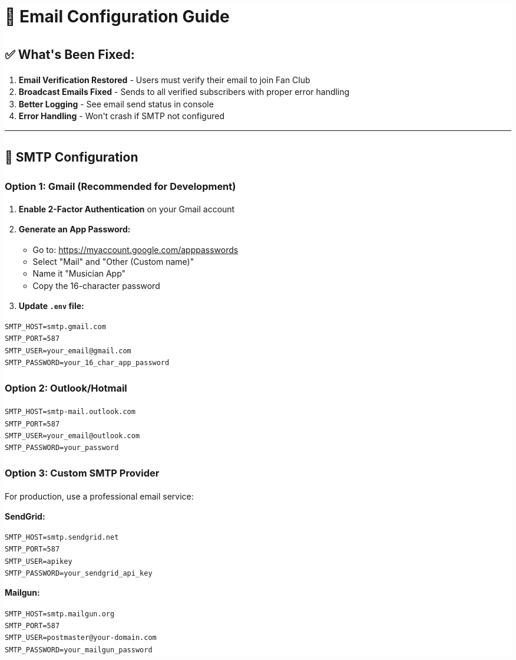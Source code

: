 # 📧 Email Configuration Guide

## ✅ What's Been Fixed:

1. **Email Verification Restored** - Users must verify their email to join Fan Club
2. **Broadcast Emails Fixed** - Sends to all verified subscribers with proper error handling
3. **Better Logging** - See email send status in console
4. **Error Handling** - Won't crash if SMTP not configured

---

## 🔧 SMTP Configuration

### Option 1: Gmail (Recommended for Development)

1. **Enable 2-Factor Authentication** on your Gmail account
2. **Generate an App Password:**
   - Go to: https://myaccount.google.com/apppasswords
   - Select "Mail" and "Other (Custom name)"
   - Name it "Musician App"
   - Copy the 16-character password

3. **Update `.env` file:**
```env
SMTP_HOST=smtp.gmail.com
SMTP_PORT=587
SMTP_USER=your_email@gmail.com
SMTP_PASSWORD=your_16_char_app_password
```

### Option 2: Outlook/Hotmail

```env
SMTP_HOST=smtp-mail.outlook.com
SMTP_PORT=587
SMTP_USER=your_email@outlook.com
SMTP_PASSWORD=your_password
```

### Option 3: Custom SMTP Provider

For production, use a professional email service:

**SendGrid:**
```env
SMTP_HOST=smtp.sendgrid.net
SMTP_PORT=587
SMTP_USER=apikey
SMTP_PASSWORD=your_sendgrid_api_key
```

**Mailgun:**
```env
SMTP_HOST=smtp.mailgun.org
SMTP_PORT=587
SMTP_USER=postmaster@your-domain.com
SMTP_PASSWORD=your_mailgun_password
```

